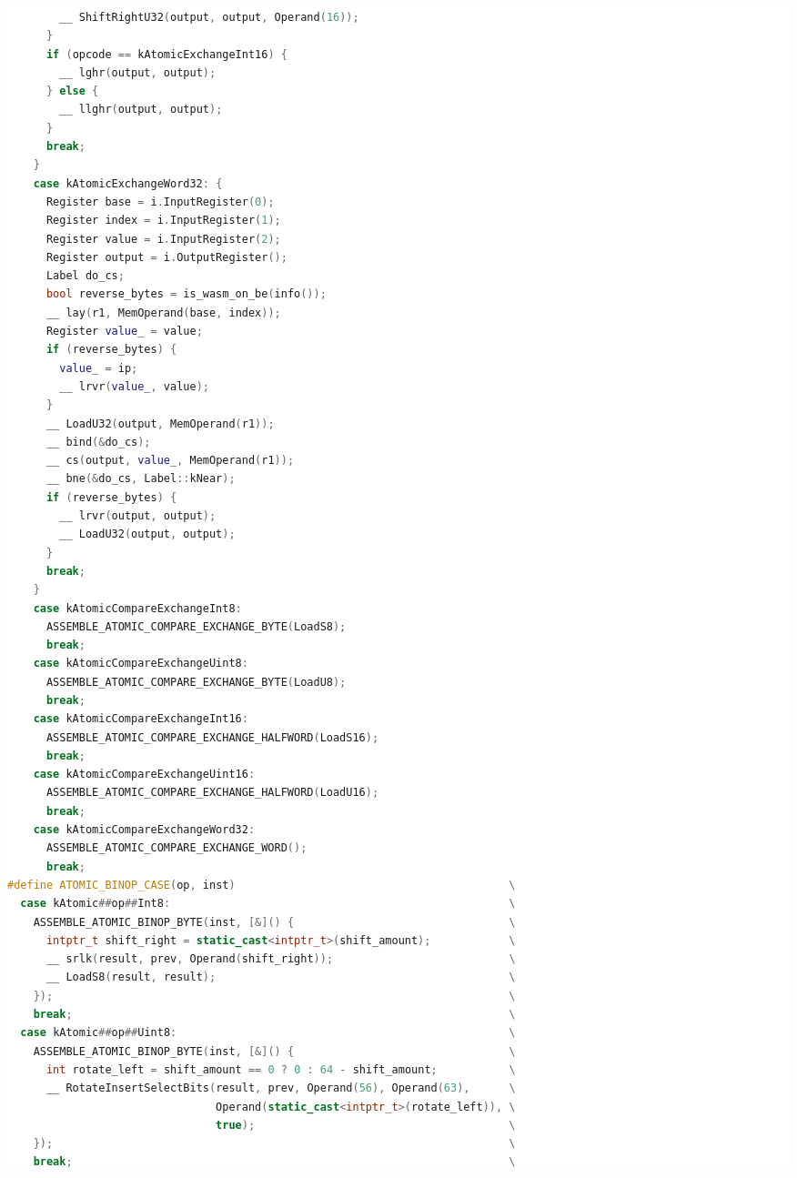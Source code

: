 ```cpp
        __ ShiftRightU32(output, output, Operand(16));
      }
      if (opcode == kAtomicExchangeInt16) {
        __ lghr(output, output);
      } else {
        __ llghr(output, output);
      }
      break;
    }
    case kAtomicExchangeWord32: {
      Register base = i.InputRegister(0);
      Register index = i.InputRegister(1);
      Register value = i.InputRegister(2);
      Register output = i.OutputRegister();
      Label do_cs;
      bool reverse_bytes = is_wasm_on_be(info());
      __ lay(r1, MemOperand(base, index));
      Register value_ = value;
      if (reverse_bytes) {
        value_ = ip;
        __ lrvr(value_, value);
      }
      __ LoadU32(output, MemOperand(r1));
      __ bind(&do_cs);
      __ cs(output, value_, MemOperand(r1));
      __ bne(&do_cs, Label::kNear);
      if (reverse_bytes) {
        __ lrvr(output, output);
        __ LoadU32(output, output);
      }
      break;
    }
    case kAtomicCompareExchangeInt8:
      ASSEMBLE_ATOMIC_COMPARE_EXCHANGE_BYTE(LoadS8);
      break;
    case kAtomicCompareExchangeUint8:
      ASSEMBLE_ATOMIC_COMPARE_EXCHANGE_BYTE(LoadU8);
      break;
    case kAtomicCompareExchangeInt16:
      ASSEMBLE_ATOMIC_COMPARE_EXCHANGE_HALFWORD(LoadS16);
      break;
    case kAtomicCompareExchangeUint16:
      ASSEMBLE_ATOMIC_COMPARE_EXCHANGE_HALFWORD(LoadU16);
      break;
    case kAtomicCompareExchangeWord32:
      ASSEMBLE_ATOMIC_COMPARE_EXCHANGE_WORD();
      break;
#define ATOMIC_BINOP_CASE(op, inst)                                          \
  case kAtomic##op##Int8:                                                    \
    ASSEMBLE_ATOMIC_BINOP_BYTE(inst, [&]() {                                 \
      intptr_t shift_right = static_cast<intptr_t>(shift_amount);            \
      __ srlk(result, prev, Operand(shift_right));                           \
      __ LoadS8(result, result);                                             \
    });                                                                      \
    break;                                                                   \
  case kAtomic##op##Uint8:                                                   \
    ASSEMBLE_ATOMIC_BINOP_BYTE(inst, [&]() {                                 \
      int rotate_left = shift_amount == 0 ? 0 : 64 - shift_amount;           \
      __ RotateInsertSelectBits(result, prev, Operand(56), Operand(63),      \
                                Operand(static_cast<intptr_t>(rotate_left)), \
                                true);                                       \
    });                                                                      \
    break;                                                                   \
```